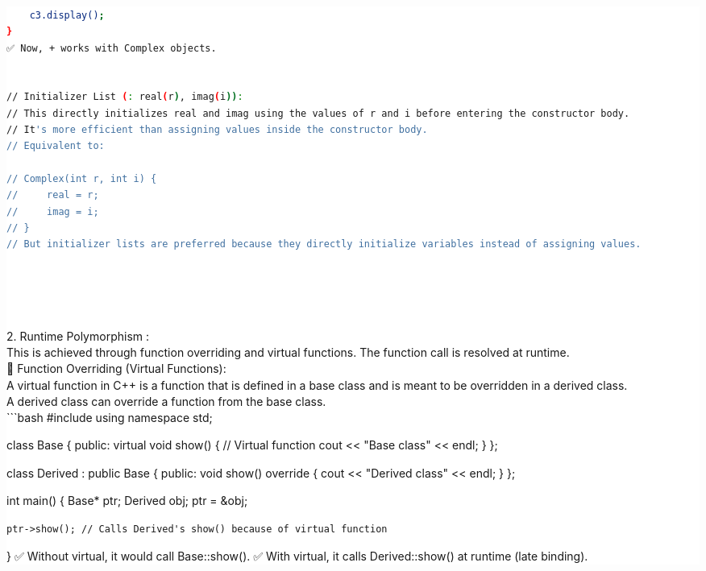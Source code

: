 ```bash
    c3.display();
}
✅ Now, + works with Complex objects.


// Initializer List (: real(r), imag(i)):
// This directly initializes real and imag using the values of r and i before entering the constructor body.
// It's more efficient than assigning values inside the constructor body.
// Equivalent to:

// Complex(int r, int i) { 
//     real = r;  
//     imag = i;  
// }
// But initializer lists are preferred because they directly initialize variables instead of assigning values.





```
<br>
2. Runtime Polymorphism :
<br>
This is achieved through function overriding and virtual functions. The function call is resolved at runtime.
<br>
🔹 Function Overriding (Virtual Functions):
<br>
A virtual function in C++ is a function that is defined in a base class and is meant to be overridden in a derived class. 
<br>
A derived class can override a function from the base class.
<br>
```bash
#include <iostream>
using namespace std;

class Base {
public:
    virtual void show() { // Virtual function
        cout << "Base class" << endl;
    }
};

class Derived : public Base {
public:
    void show() override {
        cout << "Derived class" << endl;
    }
};

int main() {
    Base* ptr;
    Derived obj;
    ptr = &obj;

    ptr->show(); // Calls Derived's show() because of virtual function
}
✅ Without virtual, it would call Base::show().
✅ With virtual, it calls Derived::show() at runtime (late binding).
```